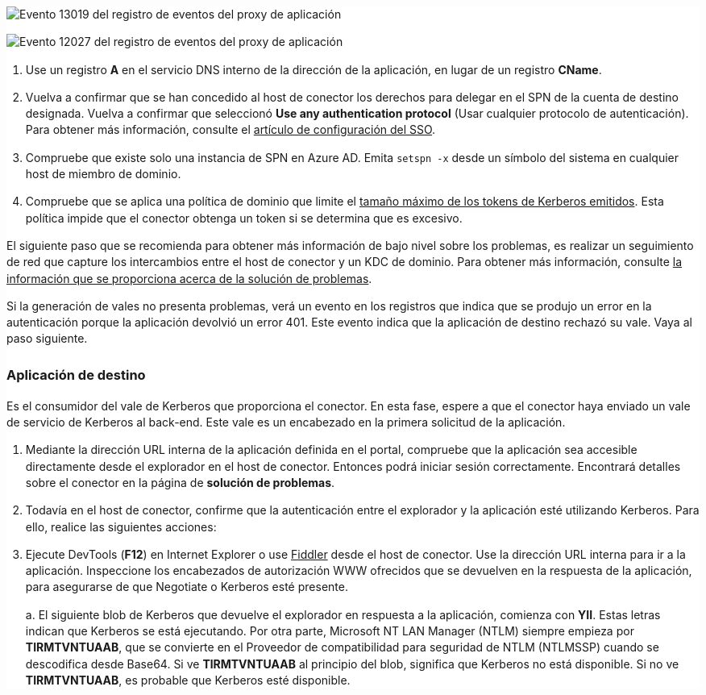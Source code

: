    ![Evento 13019 del registro de eventos del proxy de aplicación](./media/application-proxy-back-end-kerberos-constrained-delegation-how-to/graphic4.png)

   ![Evento 12027 del registro de eventos del proxy de aplicación](./media/application-proxy-back-end-kerberos-constrained-delegation-how-to/graphic5.png)

1.   Use un registro **A** en el servicio DNS interno de la dirección de la aplicación, en lugar de un registro **CName**.

2.   Vuelva a confirmar que se han concedido al host de conector los derechos para delegar en el SPN de la cuenta de destino designada. Vuelva a confirmar que seleccionó **Use any authentication protocol** (Usar cualquier protocolo de autenticación). Para obtener más información, consulte el [artículo de configuración del SSO](manage-apps/application-proxy-configure-single-sign-on-with-kcd.md).

3.   Compruebe que existe solo una instancia de SPN en Azure AD. Emita `setspn -x` desde un símbolo del sistema en cualquier host de miembro de dominio.

4.   Compruebe que se aplica una política de dominio que limite el [tamaño máximo de los tokens de Kerberos emitidos](https://blogs.technet.microsoft.com/askds/2012/09/12/maxtokensize-and-windows-8-and-windows-server-2012/). Esta política impide que el conector obtenga un token si se determina que es excesivo.

El siguiente paso que se recomienda para obtener más información de bajo nivel sobre los problemas, es realizar un seguimiento de red que capture los intercambios entre el host de conector y un KDC de dominio. Para obtener más información, consulte [la información que se proporciona acerca de la solución de problemas](https://aka.ms/proxytshootpaper).

Si la generación de vales no presenta problemas, verá un evento en los registros que indica que se produjo un error en la autenticación porque la aplicación devolvió un error 401. Este evento indica que la aplicación de destino rechazó su vale. Vaya al paso siguiente.

### <a name="target-application"></a>Aplicación de destino 
Es el consumidor del vale de Kerberos que proporciona el conector. En esta fase, espere a que el conector haya enviado un vale de servicio de Kerberos al back-end. Este vale es un encabezado en la primera solicitud de la aplicación.

1.   Mediante la dirección URL interna de la aplicación definida en el portal, compruebe que la aplicación sea accesible directamente desde el explorador en el host de conector. Entonces podrá iniciar sesión correctamente. Encontrará detalles sobre el conector en la página de **solución de problemas**.

2.   Todavía en el host de conector, confirme que la autenticación entre el explorador y la aplicación esté utilizando Kerberos. Para ello, realice las siguientes acciones:

3.  Ejecute DevTools (**F12**) en Internet Explorer o use [Fiddler](https://blogs.msdn.microsoft.com/crminthefield/2012/10/10/using-fiddler-to-check-for-kerberos-auth/) desde el host de conector. Use la dirección URL interna para ir a la aplicación. Inspeccione los encabezados de autorización WWW ofrecidos que se devuelven en la respuesta de la aplicación, para asegurarse de que Negotiate o Kerberos esté presente. 

    a. El siguiente blob de Kerberos que devuelve el explorador en respuesta a la aplicación, comienza con **YII**. Estas letras indican que Kerberos se está ejecutando. Por otra parte, Microsoft NT LAN Manager (NTLM) siempre empieza por **TlRMTVNTUAAB**, que se convierte en el Proveedor de compatibilidad para seguridad de NTLM (NTLMSSP) cuando se descodifica desde Base64. Si ve **TlRMTVNTUAAB** al principio del blob, significa que Kerberos no está disponible. Si no ve **TlRMTVNTUAAB**, es probable que Kerberos esté disponible.
